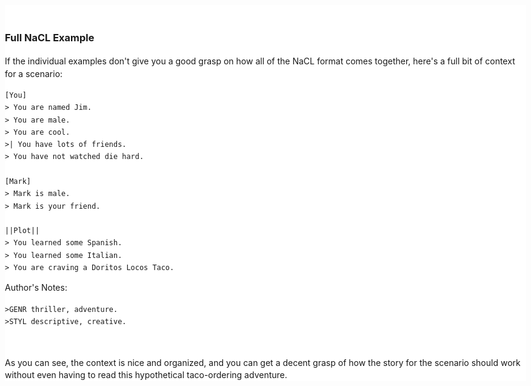 &nbsp;

### Full NaCL Example

If the individual examples don't give you a good grasp on how all of the NaCL
format comes together, here's a full bit of context for a scenario:
```
[You]
> You are named Jim.
> You are male.
> You are cool.
>| You have lots of friends.
> You have not watched die hard.

[Mark]
> Mark is male.
> Mark is your friend.

||Plot||
> You learned some Spanish.
> You learned some Italian.
> You are craving a Doritos Locos Taco.
```

Author's Notes:
```
>GENR thriller, adventure.
>STYL descriptive, creative.
```

&nbsp;

As you can see, the context is nice and organized, and you can get a decent
grasp of how the story for the scenario should work without even having to
read this hypothetical taco-ordering adventure.